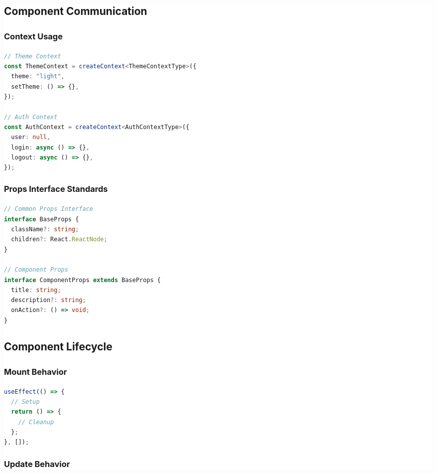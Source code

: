 ## Component Communication

### Context Usage

```typescript
// Theme Context
const ThemeContext = createContext<ThemeContextType>({
  theme: "light",
  setTheme: () => {},
});

// Auth Context
const AuthContext = createContext<AuthContextType>({
  user: null,
  login: async () => {},
  logout: async () => {},
});
```

### Props Interface Standards

```typescript
// Common Props Interface
interface BaseProps {
  className?: string;
  children?: React.ReactNode;
}

// Component Props
interface ComponentProps extends BaseProps {
  title: string;
  description?: string;
  onAction?: () => void;
}
```

## Component Lifecycle

### Mount Behavior

```typescript
useEffect(() => {
  // Setup
  return () => {
    // Cleanup
  };
}, []);
```

### Update Behavior
